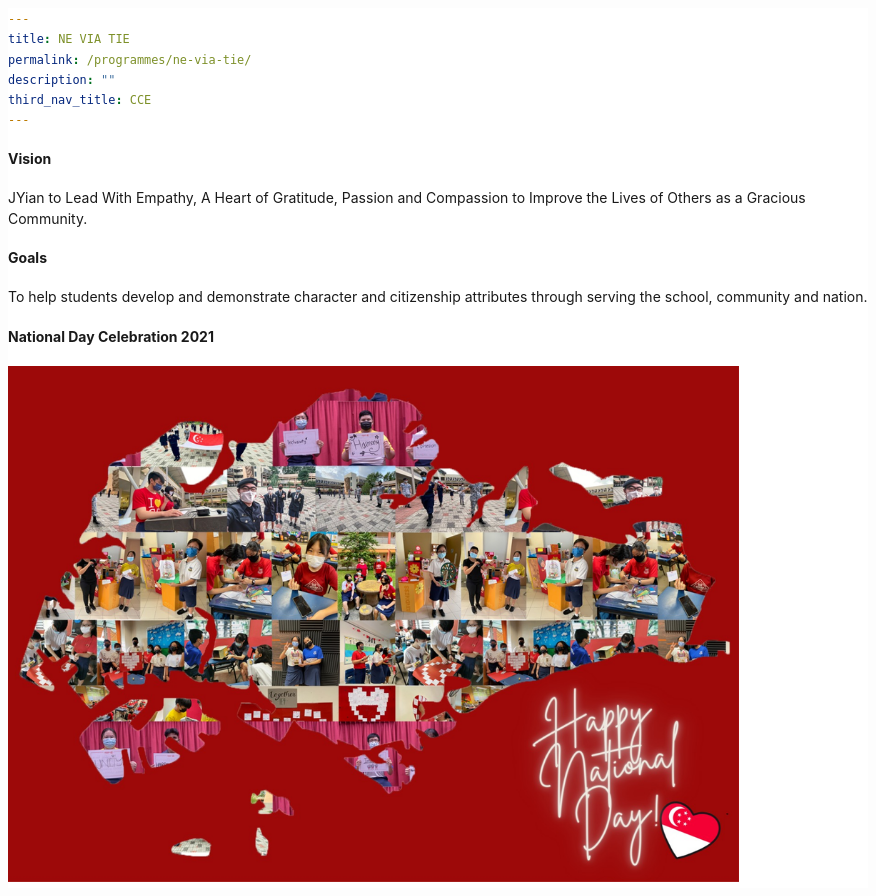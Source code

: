 ```yaml
---
title: NE VIA TIE
permalink: /programmes/ne-via-tie/
description: ""
third_nav_title: CCE
---
```

#### **Vision**
JYian to Lead With Empathy, A Heart of Gratitude, Passion and Compassion to Improve the Lives of Others as a Gracious Community.

#### **Goals**
To help students develop and demonstrate character and citizenship attributes through serving the school, community and nation.

#### **National Day Celebration 2021**
<img src="/images/ne1.jpg" style="width:85%">


